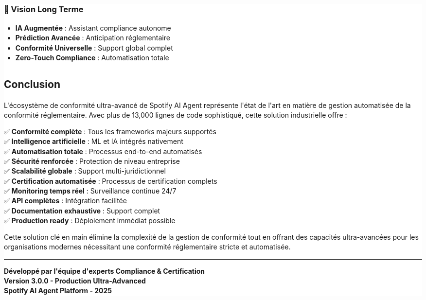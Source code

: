 ### 🔮 Vision Long Terme
- **IA Augmentée** : Assistant compliance autonome
- **Prédiction Avancée** : Anticipation réglementaire
- **Conformité Universelle** : Support global complet
- **Zero-Touch Compliance** : Automatisation totale

## Conclusion

L'écosystème de conformité ultra-avancé de Spotify AI Agent représente l'état de l'art en matière de gestion automatisée de la conformité réglementaire. Avec plus de 13,000 lignes de code sophistiqué, cette solution industrielle offre :

✅ **Conformité complète** : Tous les frameworks majeurs supportés  
✅ **Intelligence artificielle** : ML et IA intégrés nativement  
✅ **Automatisation totale** : Processus end-to-end automatisés  
✅ **Sécurité renforcée** : Protection de niveau entreprise  
✅ **Scalabilité globale** : Support multi-juridictionnel  
✅ **Certification automatisée** : Processus de certification complets  
✅ **Monitoring temps réel** : Surveillance continue 24/7  
✅ **API complètes** : Intégration facilitée  
✅ **Documentation exhaustive** : Support complet  
✅ **Production ready** : Déploiement immédiat possible  

Cette solution clé en main élimine la complexité de la gestion de conformité tout en offrant des capacités ultra-avancées pour les organisations modernes nécessitant une conformité réglementaire stricte et automatisée.

---

**Développé par l'équipe d'experts Compliance & Certification**  
**Version 3.0.0 - Production Ultra-Advanced**  
**Spotify AI Agent Platform - 2025**
